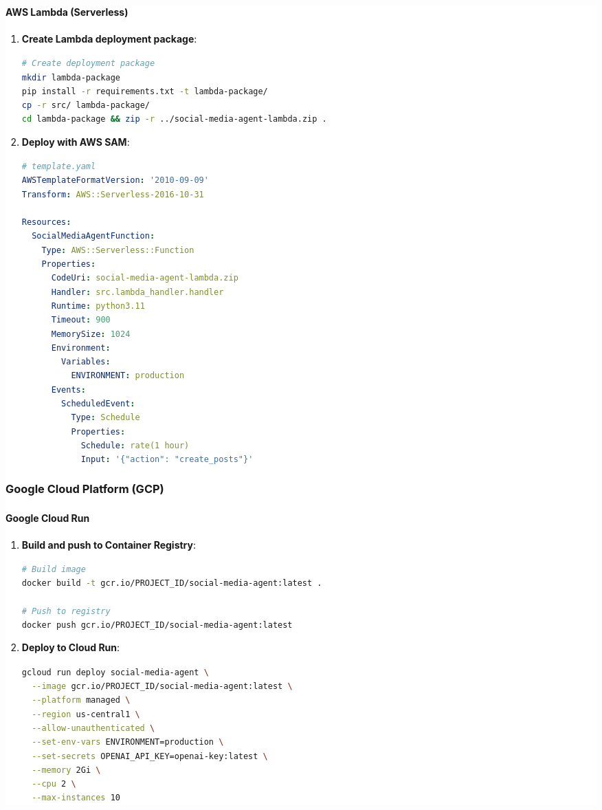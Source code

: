 #### AWS Lambda (Serverless)

1. **Create Lambda deployment package**:
   ```bash
   # Create deployment package
   mkdir lambda-package
   pip install -r requirements.txt -t lambda-package/
   cp -r src/ lambda-package/
   cd lambda-package && zip -r ../social-media-agent-lambda.zip .
   ```

2. **Deploy with AWS SAM**:
   ```yaml
   # template.yaml
   AWSTemplateFormatVersion: '2010-09-09'
   Transform: AWS::Serverless-2016-10-31
   
   Resources:
     SocialMediaAgentFunction:
       Type: AWS::Serverless::Function
       Properties:
         CodeUri: social-media-agent-lambda.zip
         Handler: src.lambda_handler.handler
         Runtime: python3.11
         Timeout: 900
         MemorySize: 1024
         Environment:
           Variables:
             ENVIRONMENT: production
         Events:
           ScheduledEvent:
             Type: Schedule
             Properties:
               Schedule: rate(1 hour)
               Input: '{"action": "create_posts"}'
   ```

### Google Cloud Platform (GCP)

#### Google Cloud Run

1. **Build and push to Container Registry**:
   ```bash
   # Build image
   docker build -t gcr.io/PROJECT_ID/social-media-agent:latest .
   
   # Push to registry
   docker push gcr.io/PROJECT_ID/social-media-agent:latest
   ```

2. **Deploy to Cloud Run**:
   ```bash
   gcloud run deploy social-media-agent \
     --image gcr.io/PROJECT_ID/social-media-agent:latest \
     --platform managed \
     --region us-central1 \
     --allow-unauthenticated \
     --set-env-vars ENVIRONMENT=production \
     --set-secrets OPENAI_API_KEY=openai-key:latest \
     --memory 2Gi \
     --cpu 2 \
     --max-instances 10
   ```

